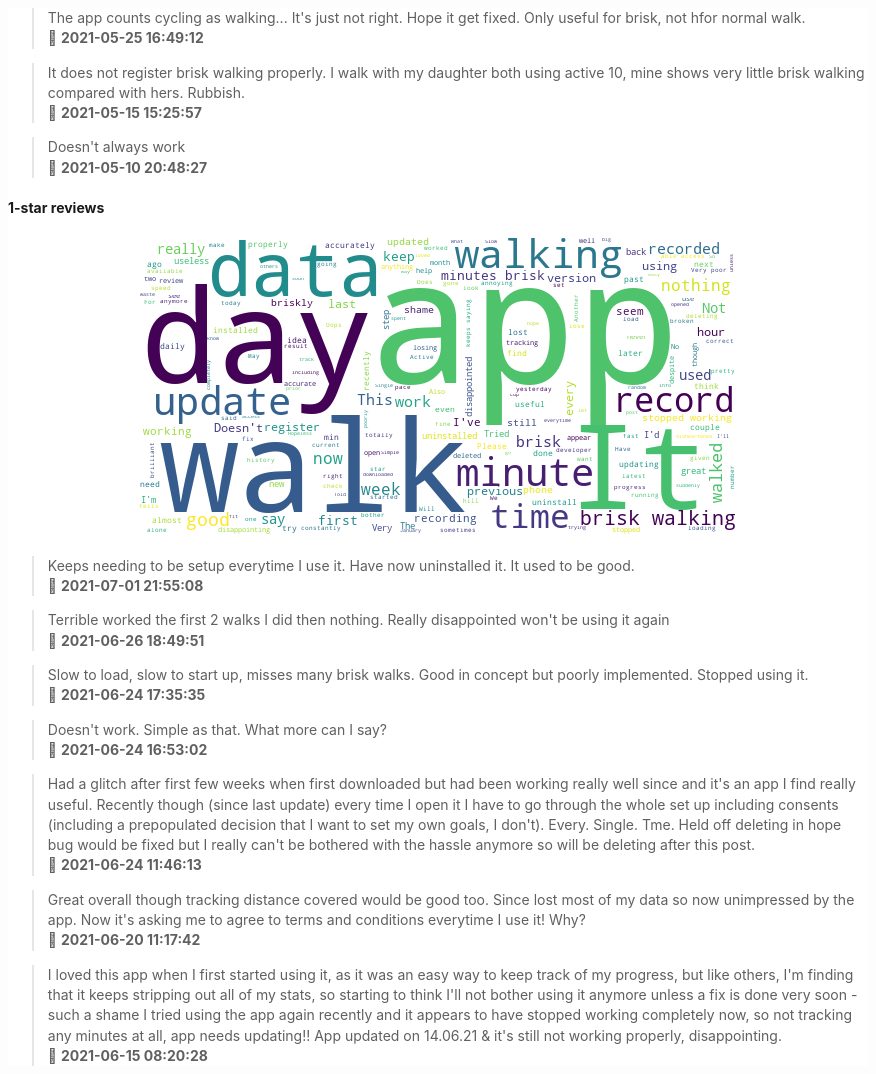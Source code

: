 > The app counts cycling as walking... It's just not right. Hope it get fixed. Only useful for brisk, not hfor normal walk.<br> :date: __2021-05-25 16:49:12__

> It does not register brisk walking properly. I walk with my daughter both using active 10, mine shows very little brisk walking compared with hers. Rubbish.<br> :date: __2021-05-15 15:25:57__

> Doesn't always work<br> :date: __2021-05-10 20:48:27__



#### 1-star reviews

<p align="center">
<img src="1_star_reviews_wordcloud.png" alt="uk.ac.shef.oak.pheactiveten 1 reviews"/>
</p>

> Keeps needing to be setup everytime I use it. Have now uninstalled it. It used to be good.<br> :date: __2021-07-01 21:55:08__

> Terrible worked the first 2 walks I did then nothing. Really disappointed won't be using it again<br> :date: __2021-06-26 18:49:51__

> Slow to load, slow to start up, misses many brisk walks. Good in concept but poorly implemented. Stopped using it.<br> :date: __2021-06-24 17:35:35__

> Doesn't work. Simple as that. What more can I say?<br> :date: __2021-06-24 16:53:02__

> Had a glitch after first few weeks when first downloaded but had been working really well since and it's an app I find really useful. Recently though (since last update) every time I open it I have to go through the whole set up including consents (including a prepopulated decision that I want to set my own goals, I don't). Every. Single. Tme. Held off deleting in hope bug would be fixed but I really can't be bothered with the hassle anymore so will be deleting after this post.<br> :date: __2021-06-24 11:46:13__

> Great overall though tracking distance covered would be good too. Since lost most of my data so now unimpressed by the app. Now it's asking me to agree to terms and conditions everytime I use it! Why?<br> :date: __2021-06-20 11:17:42__

> I loved this app when I first started using it, as it was an easy way to keep track of my progress, but like others, I'm finding that it keeps stripping out all of my stats, so starting to think I'll not bother using it anymore unless a fix is done very soon - such a shame I tried using the app again recently and it appears to have stopped working completely now, so not tracking any minutes at all, app needs updating!! App updated on 14.06.21 & it's still not working properly, disappointing.<br> :date: __2021-06-15 08:20:28__
